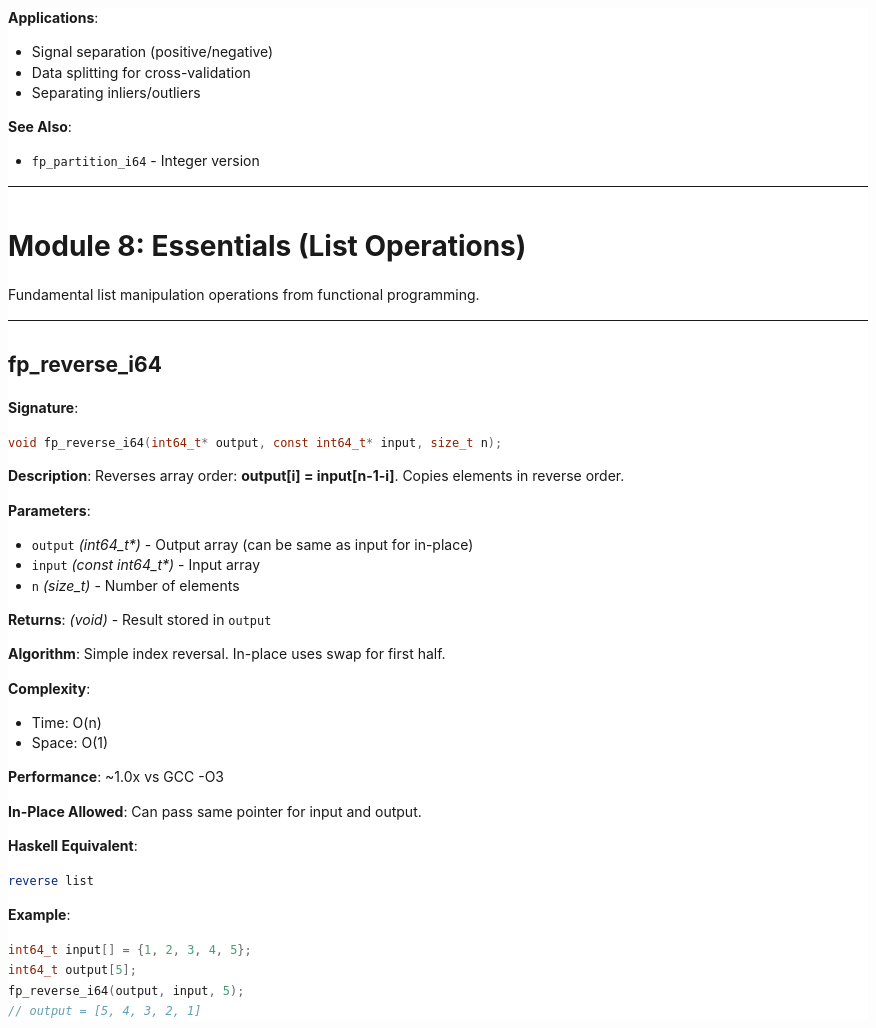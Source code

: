 **Applications**:
- Signal separation (positive/negative)
- Data splitting for cross-validation
- Separating inliers/outliers

**See Also**:
- `fp_partition_i64` - Integer version

---

# Module 8: Essentials (List Operations)

Fundamental list manipulation operations from functional programming.

---

## fp_reverse_i64

**Signature**:
```c
void fp_reverse_i64(int64_t* output, const int64_t* input, size_t n);
```

**Description**:
Reverses array order: **output[i] = input[n-1-i]**. Copies elements in reverse order.

**Parameters**:
- `output` *(int64_t\*)* - Output array (can be same as input for in-place)
- `input` *(const int64_t\*)* - Input array
- `n` *(size_t)* - Number of elements

**Returns**:
*(void)* - Result stored in `output`

**Algorithm**:
Simple index reversal. In-place uses swap for first half.

**Complexity**:
- Time: O(n)
- Space: O(1)

**Performance**:
~1.0x vs GCC -O3

**In-Place Allowed**:
Can pass same pointer for input and output.

**Haskell Equivalent**:
```haskell
reverse list
```

**Example**:
```c
int64_t input[] = {1, 2, 3, 4, 5};
int64_t output[5];
fp_reverse_i64(output, input, 5);
// output = [5, 4, 3, 2, 1]
```
